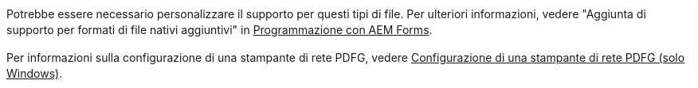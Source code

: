 Potrebbe essere necessario personalizzare il supporto per questi tipi di file. Per ulteriori informazioni, vedere &quot;Aggiunta di supporto per formati di file nativi aggiuntivi&quot; in [Programmazione con AEM Forms](https://www.adobe.com/go/learn_aemforms_programming_62).

Per informazioni sulla configurazione di una stampante di rete PDFG, vedere [Configurazione di una stampante di rete PDFG (solo Windows)](/help/forms/using/admin-help/setting-pdfg-network-printer-windows.md).
